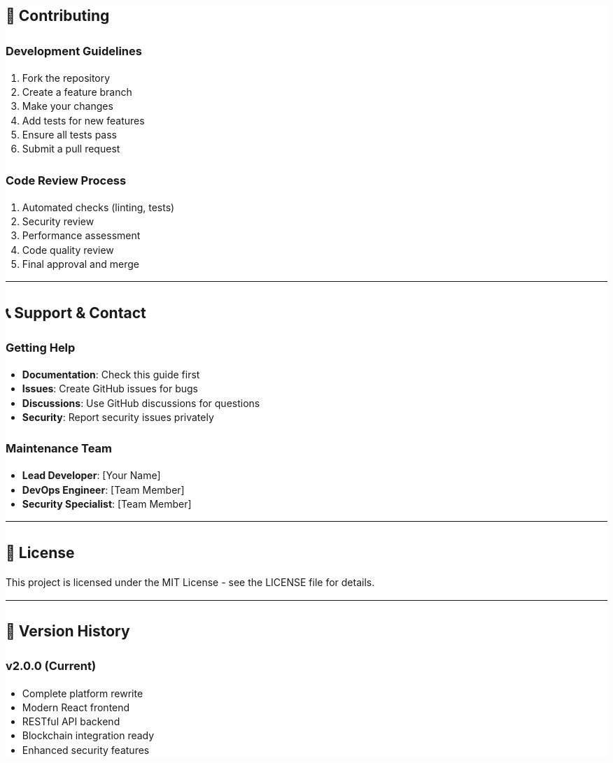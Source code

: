 
## 🤝 Contributing

### Development Guidelines
1. Fork the repository
2. Create a feature branch
3. Make your changes
4. Add tests for new features
5. Ensure all tests pass
6. Submit a pull request

### Code Review Process
1. Automated checks (linting, tests)
2. Security review
3. Performance assessment
4. Code quality review
5. Final approval and merge

---

## 📞 Support & Contact

### Getting Help
- **Documentation**: Check this guide first
- **Issues**: Create GitHub issues for bugs
- **Discussions**: Use GitHub discussions for questions
- **Security**: Report security issues privately

### Maintenance Team
- **Lead Developer**: [Your Name]
- **DevOps Engineer**: [Team Member]
- **Security Specialist**: [Team Member]

---

## 📝 License

This project is licensed under the MIT License - see the LICENSE file for details.

---

## 🔄 Version History

### v2.0.0 (Current)
- Complete platform rewrite
- Modern React frontend
- RESTful API backend
- Blockchain integration ready
- Enhanced security features
